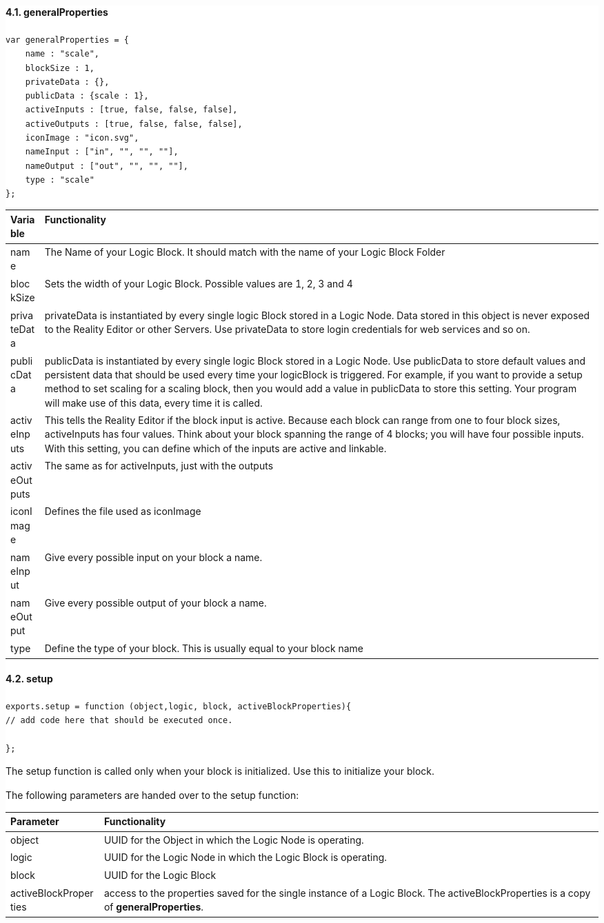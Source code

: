 #### 4.1. generalProperties 
```
var generalProperties = {
    name : "scale",
    blockSize : 1,
    privateData : {},
    publicData : {scale : 1},
    activeInputs : [true, false, false, false],
    activeOutputs : [true, false, false, false],
    iconImage : "icon.svg",
    nameInput : ["in", "", "", ""],
    nameOutput : ["out", "", "", ""],
    type : "scale"
};
```


|  Variable | Functionality |
|:-- |:--|
| name     |  The Name of your Logic Block. It should match with the name of your Logic Block Folder |   
| blockSize      | Sets the width of your Logic Block. Possible values are 1, 2, 3 and 4      |    
| privateData | privateData is instantiated by every single logic Block stored in a Logic Node. Data stored in this object is never exposed to the Reality Editor or other Servers. Use privateData to store login credentials for web services and so on. |   
| publicData | publicData is instantiated by every single logic Block stored in a Logic Node. Use publicData to store default values and persistent data that should be used every time your logicBlock is triggered. For example, if you want to provide a setup method to set scaling for a scaling block, then you would add a value in publicData to store this setting. Your program will make use of this data, every time it is called. |   
| activeInputs     |  This tells the Reality Editor if the block input is active. Because each block can range from one to four block sizes, activeInputs has four values. Think about your block spanning the range of 4 blocks; you will have four possible inputs. With this setting, you can define which of the inputs are active and linkable. |
| activeOutputs      | The same as for activeInputs, just with the outputs    |    
| iconImage     |  Defines the file used as iconImage |    
| nameInput     |  Give every possible input on your block a name. |    
| nameOutput    |  Give every possible output of your block a name. |    
| type   |  Define the type of your block. This is usually equal to your block name |    

      

#### 4.2. setup
```
exports.setup = function (object,logic, block, activeBlockProperties){
// add code here that should be executed once.

};
```

The setup function is called only when your block is initialized. Use this to initialize your block.

The following parameters are handed over to the setup function:

|  Parameter | Functionality |
|:-- |:--|
| object     |  UUID for the Object in which the Logic Node is operating. |   
| logic     |  UUID for the Logic Node in which the Logic Block is operating. |   
| block     |  UUID for the Logic Block |   
| activeBlockProperties     |  access to the properties saved for the single instance of a Logic Block. The activeBlockProperties is a copy of **generalProperties**.  |   
